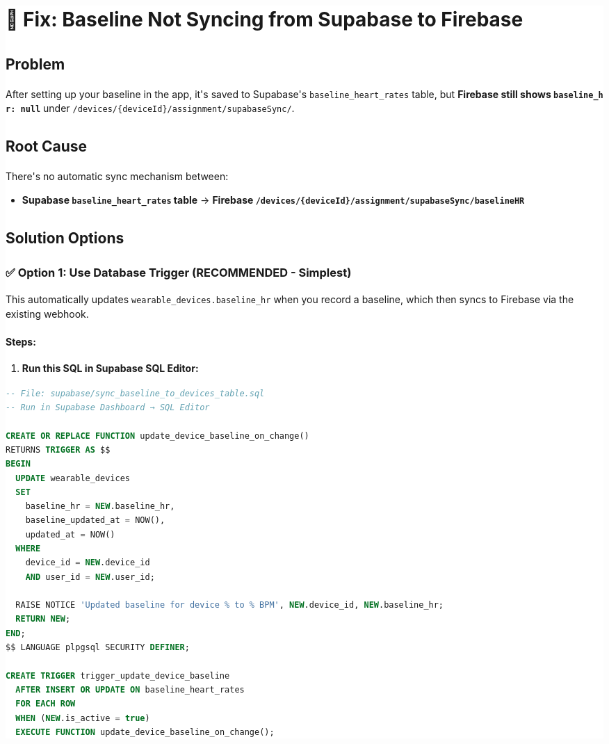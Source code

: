 # 🔧 Fix: Baseline Not Syncing from Supabase to Firebase

## Problem

After setting up your baseline in the app, it's saved to Supabase's `baseline_heart_rates` table, but **Firebase still shows `baseline_hr: null`** under `/devices/{deviceId}/assignment/supabaseSync/`.

## Root Cause

There's no automatic sync mechanism between:

- **Supabase `baseline_heart_rates` table** → **Firebase `/devices/{deviceId}/assignment/supabaseSync/baselineHR`**

## Solution Options

### ✅ **Option 1: Use Database Trigger (RECOMMENDED - Simplest)**

This automatically updates `wearable_devices.baseline_hr` when you record a baseline, which then syncs to Firebase via the existing webhook.

#### Steps:

1. **Run this SQL in Supabase SQL Editor:**

```sql
-- File: supabase/sync_baseline_to_devices_table.sql
-- Run in Supabase Dashboard → SQL Editor

CREATE OR REPLACE FUNCTION update_device_baseline_on_change()
RETURNS TRIGGER AS $$
BEGIN
  UPDATE wearable_devices
  SET
    baseline_hr = NEW.baseline_hr,
    baseline_updated_at = NOW(),
    updated_at = NOW()
  WHERE
    device_id = NEW.device_id
    AND user_id = NEW.user_id;

  RAISE NOTICE 'Updated baseline for device % to % BPM', NEW.device_id, NEW.baseline_hr;
  RETURN NEW;
END;
$$ LANGUAGE plpgsql SECURITY DEFINER;

CREATE TRIGGER trigger_update_device_baseline
  AFTER INSERT OR UPDATE ON baseline_heart_rates
  FOR EACH ROW
  WHEN (NEW.is_active = true)
  EXECUTE FUNCTION update_device_baseline_on_change();
```
